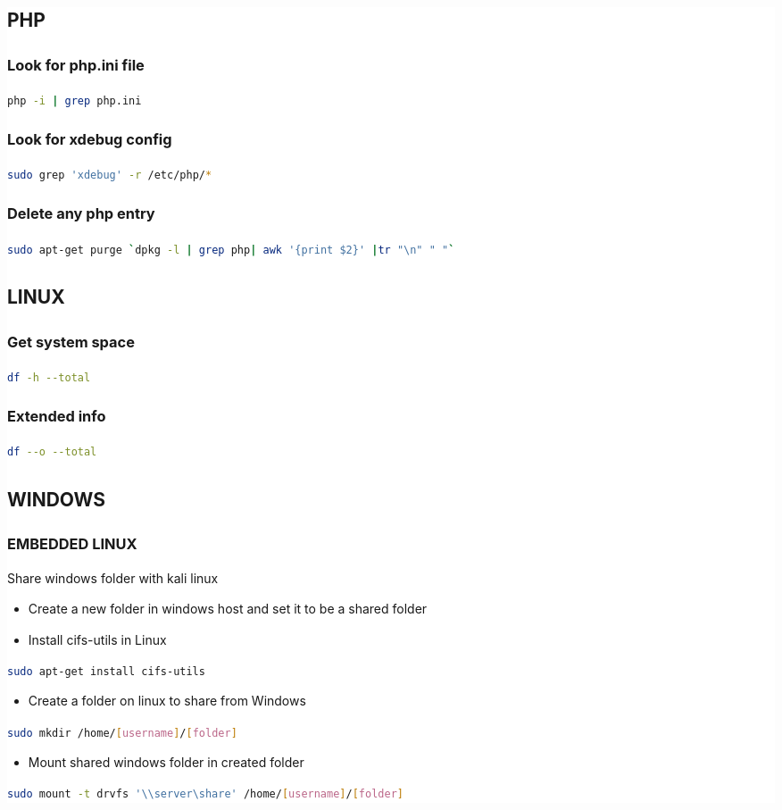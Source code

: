 
## PHP

### Look for php.ini file

  ```bash
  php -i | grep php.ini
  ```

### Look for xdebug config

  ```bash
  sudo grep 'xdebug' -r /etc/php/*
  ```

### Delete any php entry

  ```bash
  sudo apt-get purge `dpkg -l | grep php| awk '{print $2}' |tr "\n" " "`
  ```


## LINUX

### Get system space

```bash
df -h --total
```

### Extended info

```bash
df --o --total
```

## WINDOWS

### EMBEDDED LINUX

  Share windows folder with kali linux

  * Create a new folder in windows host and set it to be a shared folder

  * Install cifs-utils in Linux

  ```bash
  sudo apt-get install cifs-utils
  ```

  * Create a folder on linux to share from Windows

  ```bash
  sudo mkdir /home/[username]/[folder]
  ```

  * Mount shared windows folder in created folder

  ```bash
  sudo mount -t drvfs '\\server\share' /home/[username]/[folder]
  ```